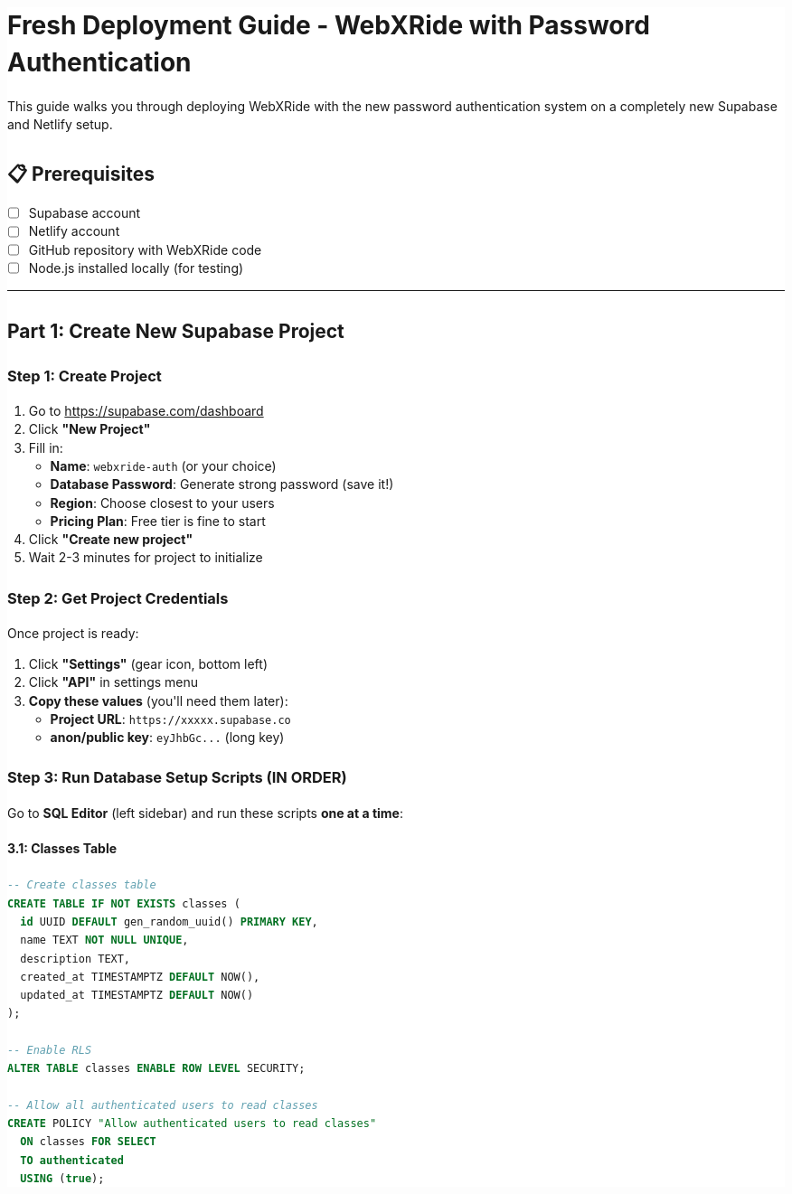 # Fresh Deployment Guide - WebXRide with Password Authentication

This guide walks you through deploying WebXRide with the new password authentication system on a completely new Supabase and Netlify setup.

## 📋 Prerequisites

- [ ] Supabase account
- [ ] Netlify account
- [ ] GitHub repository with WebXRide code
- [ ] Node.js installed locally (for testing)

---

## Part 1: Create New Supabase Project

### Step 1: Create Project

1. Go to https://supabase.com/dashboard
2. Click **"New Project"**
3. Fill in:
   - **Name**: `webxride-auth` (or your choice)
   - **Database Password**: Generate strong password (save it!)
   - **Region**: Choose closest to your users
   - **Pricing Plan**: Free tier is fine to start
4. Click **"Create new project"**
5. Wait 2-3 minutes for project to initialize

### Step 2: Get Project Credentials

Once project is ready:

1. Click **"Settings"** (gear icon, bottom left)
2. Click **"API"** in settings menu
3. **Copy these values** (you'll need them later):
   - **Project URL**: `https://xxxxx.supabase.co`
   - **anon/public key**: `eyJhbGc...` (long key)

### Step 3: Run Database Setup Scripts (IN ORDER)

Go to **SQL Editor** (left sidebar) and run these scripts **one at a time**:

#### 3.1: Classes Table
```sql
-- Create classes table
CREATE TABLE IF NOT EXISTS classes (
  id UUID DEFAULT gen_random_uuid() PRIMARY KEY,
  name TEXT NOT NULL UNIQUE,
  description TEXT,
  created_at TIMESTAMPTZ DEFAULT NOW(),
  updated_at TIMESTAMPTZ DEFAULT NOW()
);

-- Enable RLS
ALTER TABLE classes ENABLE ROW LEVEL SECURITY;

-- Allow all authenticated users to read classes
CREATE POLICY "Allow authenticated users to read classes"
  ON classes FOR SELECT
  TO authenticated
  USING (true);

```